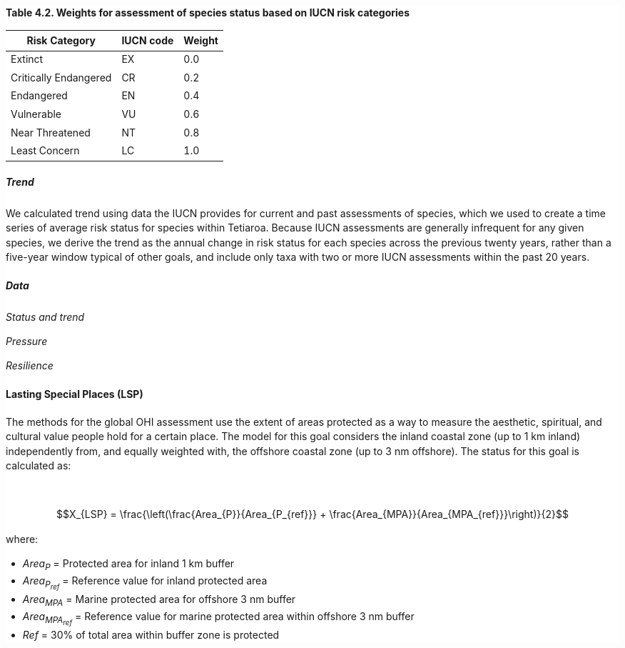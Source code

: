 **Table 4.2. Weights for assessment of species status based on IUCN risk categories**

| Risk Category   | IUCN code | Weight|
|-----------------|-----------|-------|
| Extinct         |     EX    |  0.0  |
| Critically Endangered | CR  |  0.2  |
| Endangered      |     EN    |  0.4  |
| Vulnerable      |     VU    |  0.6  |
| Near Threatened |     NT    |  0.8  |
| Least Concern   |     LC    |  1.0  |


##### Trend
We calculated trend using data the IUCN provides for current and past assessments of species, which we used to create a time series of average risk status for species within Tetiaroa. Because IUCN assessments are generally infrequent for any given species, we derive the trend as the annual change in risk status for each species across the previous twenty years, rather than a five-year window typical of other goals, and include only taxa with two or more IUCN assessments within the past 20 years.

##### Data
_Status and trend_



_Pressure_



_Resilience_




#### Lasting Special Places (LSP)

The methods for the global OHI assessment use the extent of areas protected as a way to measure the aesthetic, spiritual, and cultural value people hold for a certain place. The model for this goal considers the inland coastal zone (up to 1 km inland) independently from, and equally weighted with, the offshore coastal zone (up to 3 nm offshore).  The status for this goal is calculated as:  

<br>

$$X_{LSP} = \frac{\left(\frac{Area_{P}}{Area_{P_{ref}}} + \frac{Area_{MPA}}{Area_{MPA_{ref}}}\right)}{2}$$

where: 

* $Area_{P}$ = Protected area for inland 1 km buffer
* ${Area_{P_{ref}}}$ = Reference value for inland protected area
* $Area_{MPA}$ = Marine protected area for offshore 3 nm buffer
* ${Area_{MPA_{ref}}}$ = Reference value for marine protected area within offshore 3 nm buffer
* $Ref$ = 30% of total area within buffer zone is protected
  
    